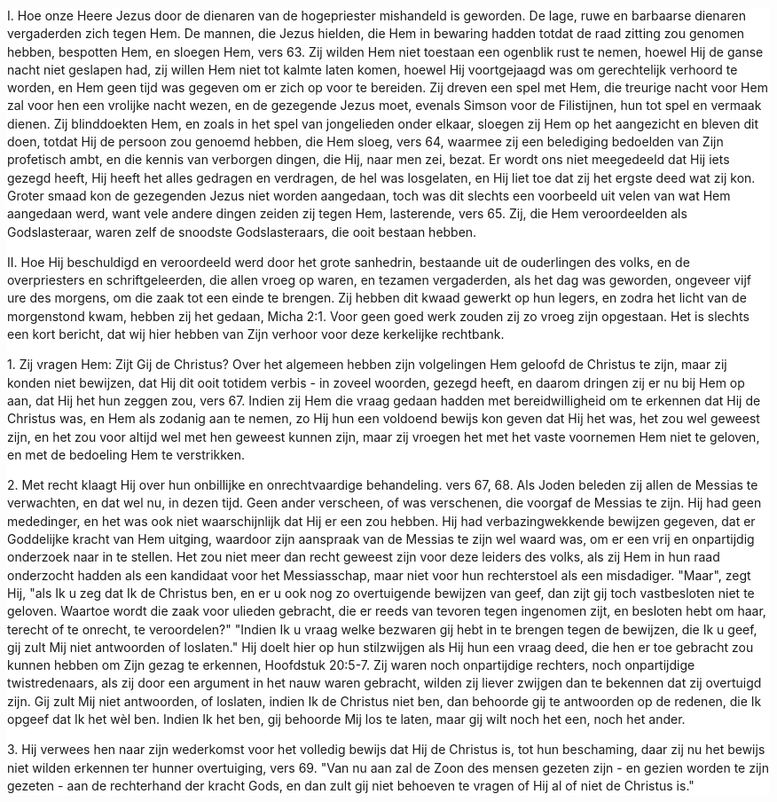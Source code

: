 I. Hoe onze Heere Jezus door de dienaren van de hogepriester mishandeld is geworden. De lage, ruwe en barbaarse dienaren vergaderden zich tegen Hem. De mannen, die Jezus hielden, die Hem in bewaring hadden totdat de raad zitting zou genomen hebben, bespotten Hem, en sloegen Hem, vers 63. Zij wilden Hem niet toestaan een ogenblik rust te nemen, hoewel Hij de ganse nacht niet geslapen had, zij willen Hem niet tot kalmte laten komen, hoewel Hij voortgejaagd was om gerechtelijk verhoord te worden, en Hem geen tijd was gegeven om er zich op voor te bereiden. Zij dreven een spel met Hem, die treurige nacht voor Hem zal voor hen een vrolijke nacht wezen, en de gezegende Jezus moet, evenals Simson voor de Filistijnen, hun tot spel en vermaak dienen. Zij blinddoekten Hem, en zoals in het spel van jongelieden onder elkaar, sloegen zij Hem op het aangezicht en bleven dit doen, totdat Hij de persoon zou genoemd hebben, die Hem sloeg, vers 64, waarmee zij een belediging bedoelden van Zijn profetisch ambt, en die kennis van verborgen dingen, die Hij, naar men zei, bezat. Er wordt ons niet meegedeeld dat Hij iets gezegd heeft, Hij heeft het alles gedragen en verdragen, de hel was losgelaten, en Hij liet toe dat zij het ergste deed wat zij kon. Groter smaad kon de gezegenden Jezus niet worden aangedaan, toch was dit slechts een voorbeeld uit velen van wat Hem aangedaan werd, want vele andere dingen zeiden zij tegen Hem, lasterende, vers 65. Zij, die Hem veroordeelden als Godslasteraar, waren zelf de snoodste Godslasteraars, die ooit bestaan hebben. 

II. Hoe Hij beschuldigd en veroordeeld werd door het grote sanhedrin, bestaande uit de ouderlingen des volks, en de overpriesters en schriftgeleerden, die allen vroeg op waren, en tezamen vergaderden, als het dag was geworden, ongeveer vijf ure des morgens, om die zaak tot een einde te brengen. Zij hebben dit kwaad gewerkt op hun legers, en zodra het licht van de morgenstond kwam, hebben zij het gedaan, Micha 2:1. Voor geen goed werk zouden zij zo vroeg zijn opgestaan. Het is slechts een kort bericht, dat wij hier hebben van Zijn verhoor voor deze kerkelijke rechtbank. 

1\. Zij vragen Hem: Zijt Gij de Christus? Over het algemeen hebben zijn volgelingen Hem geloofd de Christus te zijn, maar zij konden niet bewijzen, dat Hij dit ooit totidem verbis - in zoveel woorden, gezegd heeft, en daarom dringen zij er nu bij Hem op aan, dat Hij het hun zeggen zou, vers 67. Indien zij Hem die vraag gedaan hadden met bereidwilligheid om te erkennen dat Hij de Christus was, en Hem als zodanig aan te nemen, zo Hij hun een voldoend bewijs kon geven dat Hij het was, het zou wel geweest zijn, en het zou voor altijd wel met hen geweest kunnen zijn, maar zij vroegen het met het vaste voornemen Hem niet te geloven, en met de bedoeling Hem te verstrikken. 

2\. Met recht klaagt Hij over hun onbillijke en onrechtvaardige behandeling. vers 67, 68. Als Joden beleden zij allen de Messias te verwachten, en dat wel nu, in dezen tijd. Geen ander verscheen, of was verschenen, die voorgaf de Messias te zijn. Hij had geen mededinger, en het was ook niet waarschijnlijk dat Hij er een zou hebben. Hij had verbazingwekkende bewijzen gegeven, dat er Goddelijke kracht van Hem uitging, waardoor zijn aanspraak van de Messias te zijn wel waard was, om er een vrij en onpartijdig onderzoek naar in te stellen. Het zou niet meer dan recht geweest zijn voor deze leiders des volks, als zij Hem in hun raad onderzocht hadden als een kandidaat voor het Messiasschap, maar niet voor hun rechterstoel als een misdadiger. "Maar", zegt Hij, "als Ik u zeg dat Ik de Christus ben, en er u ook nog zo overtuigende bewijzen van geef, dan zijt gij toch vastbesloten niet te geloven. Waartoe wordt die zaak voor ulieden gebracht, die er reeds van tevoren tegen ingenomen zijt, en besloten hebt om haar, terecht of te onrecht, te veroordelen?" 
"Indien Ik u vraag welke bezwaren gij hebt in te brengen tegen de bewijzen, die Ik u geef, gij zult Mij niet antwoorden of loslaten." Hij doelt hier op hun stilzwijgen als Hij hun een vraag deed, die hen er toe gebracht zou kunnen hebben om Zijn gezag te erkennen, Hoofdstuk 20:5-7. Zij waren noch onpartijdige rechters, noch onpartijdige twistredenaars, als zij door een argument in het nauw waren gebracht, wilden zij liever zwijgen dan te bekennen dat zij overtuigd zijn. Gij zult Mij niet antwoorden, of loslaten, indien Ik de Christus niet ben, dan behoorde gij te antwoorden op de redenen, die Ik opgeef dat Ik het wèl ben. Indien Ik het ben, gij behoorde Mij los te laten, maar gij wilt noch het een, noch het ander. 

3\. Hij verwees hen naar zijn wederkomst voor het volledig bewijs dat Hij de Christus is, tot hun beschaming, daar zij nu het bewijs niet wilden erkennen ter hunner overtuiging, vers 69. "Van nu aan zal de Zoon des mensen gezeten zijn - en gezien worden te zijn gezeten - aan de rechterhand der kracht Gods, en dan zult gij niet behoeven te vragen of Hij al of niet de Christus is." 
